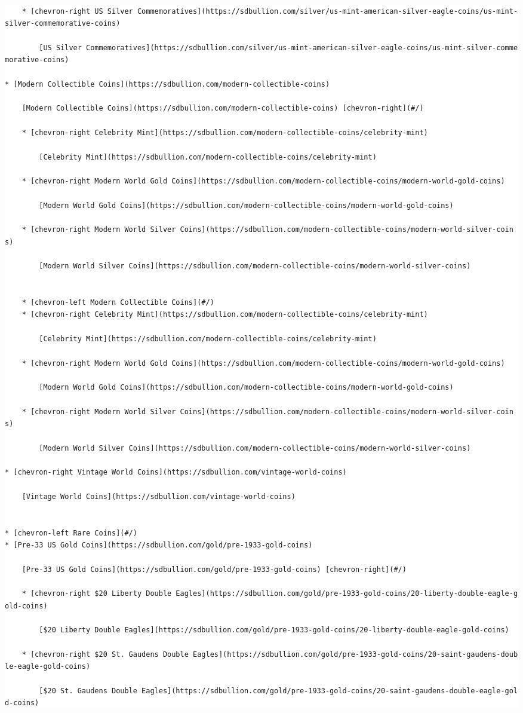         * [chevron-right US Silver Commemoratives](https://sdbullion.com/silver/us-mint-american-silver-eagle-coins/us-mint-silver-commemorative-coins)
            
            [US Silver Commemoratives](https://sdbullion.com/silver/us-mint-american-silver-eagle-coins/us-mint-silver-commemorative-coins)
            
    * [Modern Collectible Coins](https://sdbullion.com/modern-collectible-coins)
        
        [Modern Collectible Coins](https://sdbullion.com/modern-collectible-coins) [chevron-right](#/)
        
        * [chevron-right Celebrity Mint](https://sdbullion.com/modern-collectible-coins/celebrity-mint)
            
            [Celebrity Mint](https://sdbullion.com/modern-collectible-coins/celebrity-mint)
            
        * [chevron-right Modern World Gold Coins](https://sdbullion.com/modern-collectible-coins/modern-world-gold-coins)
            
            [Modern World Gold Coins](https://sdbullion.com/modern-collectible-coins/modern-world-gold-coins)
            
        * [chevron-right Modern World Silver Coins](https://sdbullion.com/modern-collectible-coins/modern-world-silver-coins)
            
            [Modern World Silver Coins](https://sdbullion.com/modern-collectible-coins/modern-world-silver-coins)
            
        
        * [chevron-left Modern Collectible Coins](#/)
        * [chevron-right Celebrity Mint](https://sdbullion.com/modern-collectible-coins/celebrity-mint)
            
            [Celebrity Mint](https://sdbullion.com/modern-collectible-coins/celebrity-mint)
            
        * [chevron-right Modern World Gold Coins](https://sdbullion.com/modern-collectible-coins/modern-world-gold-coins)
            
            [Modern World Gold Coins](https://sdbullion.com/modern-collectible-coins/modern-world-gold-coins)
            
        * [chevron-right Modern World Silver Coins](https://sdbullion.com/modern-collectible-coins/modern-world-silver-coins)
            
            [Modern World Silver Coins](https://sdbullion.com/modern-collectible-coins/modern-world-silver-coins)
            
    * [chevron-right Vintage World Coins](https://sdbullion.com/vintage-world-coins)
        
        [Vintage World Coins](https://sdbullion.com/vintage-world-coins)
        
    
    * [chevron-left Rare Coins](#/)
    * [Pre-33 US Gold Coins](https://sdbullion.com/gold/pre-1933-gold-coins)
        
        [Pre-33 US Gold Coins](https://sdbullion.com/gold/pre-1933-gold-coins) [chevron-right](#/)
        
        * [chevron-right $20 Liberty Double Eagles](https://sdbullion.com/gold/pre-1933-gold-coins/20-liberty-double-eagle-gold-coins)
            
            [$20 Liberty Double Eagles](https://sdbullion.com/gold/pre-1933-gold-coins/20-liberty-double-eagle-gold-coins)
            
        * [chevron-right $20 St. Gaudens Double Eagles](https://sdbullion.com/gold/pre-1933-gold-coins/20-saint-gaudens-double-eagle-gold-coins)
            
            [$20 St. Gaudens Double Eagles](https://sdbullion.com/gold/pre-1933-gold-coins/20-saint-gaudens-double-eagle-gold-coins)
            